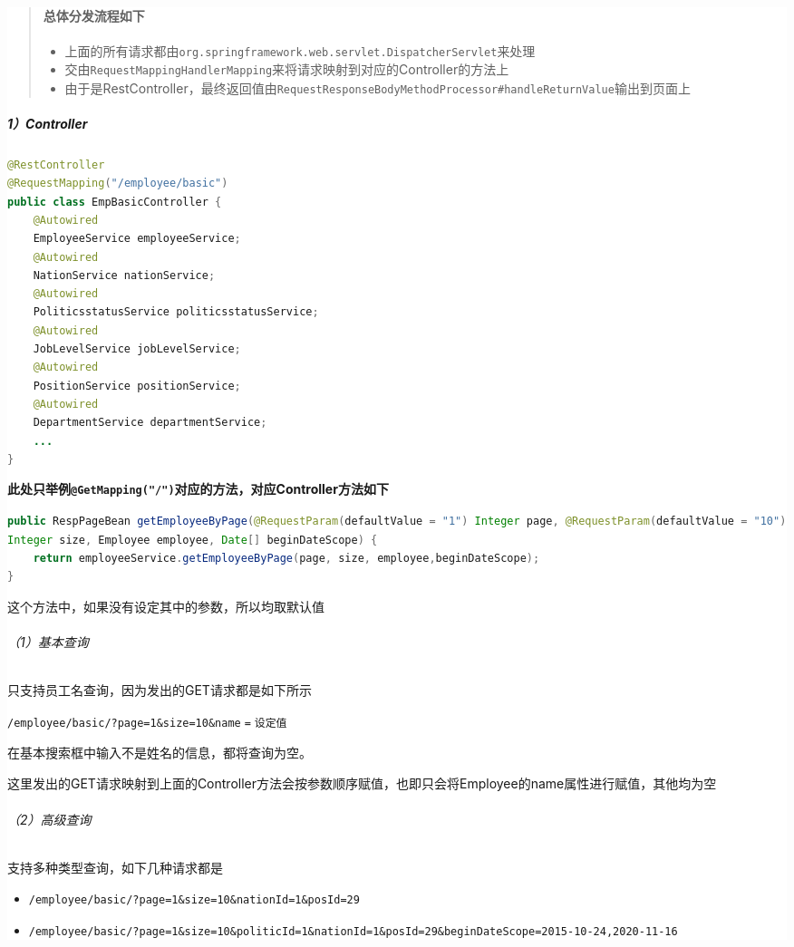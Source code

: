 > #### 总体分发流程如下
>
> - 上面的所有请求都由`org.springframework.web.servlet.DispatcherServlet`来处理
> - 交由`RequestMappingHandlerMapping`来将请求映射到对应的Controller的方法上
> - 由于是RestController，最终返回值由`RequestResponseBodyMethodProcessor#handleReturnValue`输出到页面上

##### 1）Controller

```java
@RestController
@RequestMapping("/employee/basic")
public class EmpBasicController {    
    @Autowired
    EmployeeService employeeService;
    @Autowired
    NationService nationService;
    @Autowired
    PoliticsstatusService politicsstatusService;
    @Autowired
    JobLevelService jobLevelService;
    @Autowired
    PositionService positionService;
    @Autowired
    DepartmentService departmentService;
    ...
}
```

**此处只举例`@GetMapping("/")`对应的方法，对应Controller方法如下**

```java
public RespPageBean getEmployeeByPage(@RequestParam(defaultValue = "1") Integer page, @RequestParam(defaultValue = "10") Integer size, Employee employee, Date[] beginDateScope) {
    return employeeService.getEmployeeByPage(page, size, employee,beginDateScope);
}
```

这个方法中，如果没有设定其中的参数，所以均取默认值

###### （1）基本查询

只支持员工名查询，因为发出的GET请求都是如下所示

`/employee/basic/?page=1&size=10&name` `=` `设定值`

在基本搜索框中输入不是姓名的信息，都将查询为空。

这里发出的GET请求映射到上面的Controller方法会按参数顺序赋值，也即只会将Employee的name属性进行赋值，其他均为空

###### （2）高级查询

支持多种类型查询，如下几种请求都是

- `/employee/basic/?page=1&size=10&nationId=1&posId=29`

- `/employee/basic/?page=1&size=10&politicId=1&nationId=1&posId=29&beginDateScope=2015-10-24,2020-11-16`
